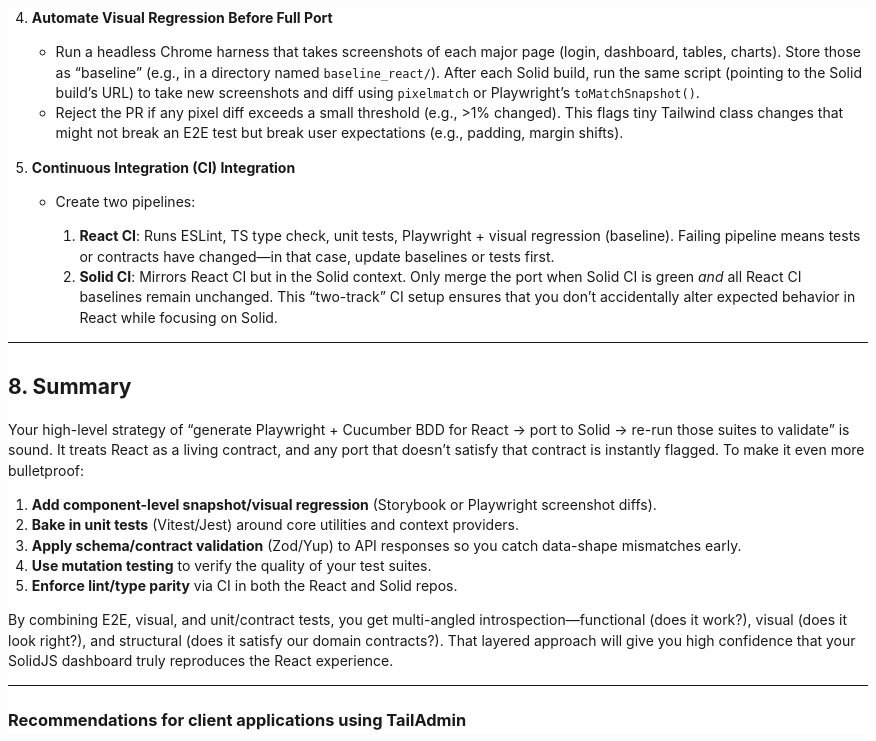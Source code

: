 4. **Automate Visual Regression Before Full Port**

    * Run a headless Chrome harness that takes screenshots of each major page (login, dashboard, tables, charts). Store 
      those as “baseline” (e.g., in a directory named `baseline_react/`). After each Solid build, run the same script 
      (pointing to the Solid build’s URL) to take new screenshots and diff using `pixelmatch` or Playwright’s `toMatchSnapshot()`.
    * Reject the PR if any pixel diff exceeds a small threshold (e.g., >1% changed). This flags tiny Tailwind class 
      changes that might not break an E2E test but break user expectations (e.g., padding, margin shifts).

5. **Continuous Integration (CI) Integration**

    * Create two pipelines:

        1. **React CI**: Runs ESLint, TS type check, unit tests, Playwright + visual regression (baseline). Failing 
             pipeline means tests or contracts have changed—in that case, update baselines or tests first.
        2. **Solid CI**: Mirrors React CI but in the Solid context. Only merge the port when Solid CI is green *and* 
             all React CI baselines remain unchanged. This “two-track” CI setup ensures that you don’t accidentally 
             alter expected behavior in React while focusing on Solid.

---


## 8. Summary

Your high-level strategy of “generate Playwright + Cucumber BDD for React → port to Solid → re-run those suites to 
validate” is sound. It treats React as a living contract, and any port that doesn’t satisfy that contract is instantly 
flagged. To make it even more bulletproof:

1. **Add component-level snapshot/visual regression** (Storybook or Playwright screenshot diffs).
2. **Bake in unit tests** (Vitest/Jest) around core utilities and context providers.
3. **Apply schema/contract validation** (Zod/Yup) to API responses so you catch data-shape mismatches early.
4. **Use mutation testing** to verify the quality of your test suites.
5. **Enforce lint/type parity** via CI in both the React and Solid repos.

By combining E2E, visual, and unit/contract tests, you get multi-angled introspection—functional (does it work?), 
visual (does it look right?), and structural (does it satisfy our domain contracts?). That layered approach will give 
you high confidence that your SolidJS dashboard truly reproduces the React experience.

---

### Recommendations for client applications using TailAdmin

